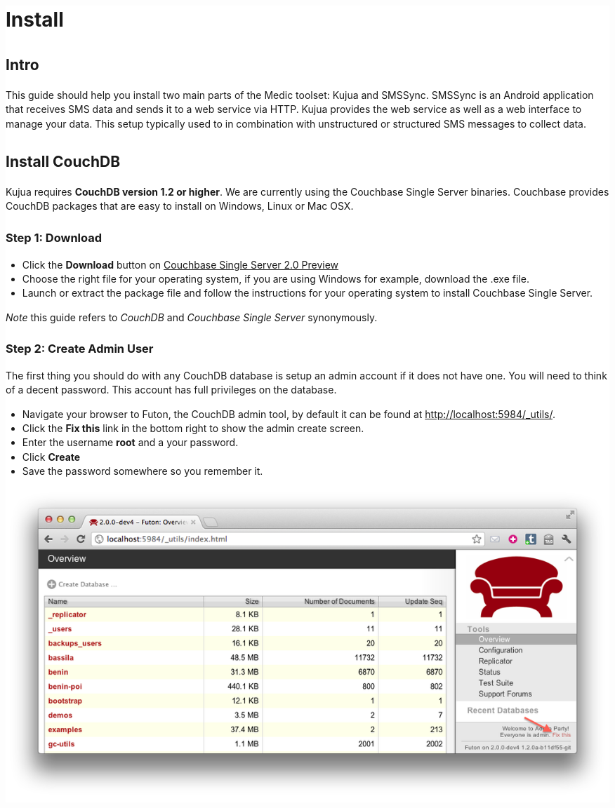 # Install

## Intro

This guide should help you install two main parts of the Medic toolset: Kujua
and SMSSync.  SMSSync is an Android application that receives SMS data and
sends it to a web service via HTTP.  Kujua provides the web service as well as
a web interface to manage your data.  This setup typically used to in
combination with unstructured or structured SMS messages to collect data.

## Install CouchDB

Kujua requires **CouchDB version 1.2 or higher**.  We are currently using the
Couchbase Single Server binaries.  Couchbase provides CouchDB packages that are
easy to install on Windows, Linux or Mac OSX.

### Step 1: Download 

* Click the **Download** button on [Couchbase Single Server 2.0 Preview](http://www.couchbase.org/get/couchbase-single/2.0)
* Choose the right file for your operating system, if you are using Windows for example, download the .exe file.
* Launch or extract the package file and follow the instructions for your operating system to install Couchbase Single Server.

*Note* this guide refers to *CouchDB* and *Couchbase Single Server* synonymously.

### Step 2: Create Admin User

The first thing you should do with any CouchDB database is setup an admin
account if it does not have one.  You will need to think of a decent password.
This account has full privileges on the database.

* Navigate your browser to Futon, the CouchDB admin tool, by default it can be found at <http://localhost:5984/_utils/>.
* Click the **Fix this** link in the bottom right to show the admin create screen.
* Enter the username **root** and a your password.
* Click **Create**
* Save the password somewhere so you remember it.

![Fix this](img/fix_this.png)